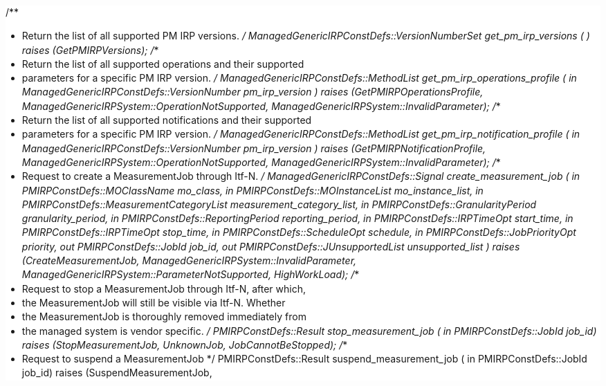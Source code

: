/**
* Return the list of all supported PM IRP versions.
*/
ManagedGenericIRPConstDefs::VersionNumberSet get_pm_irp_versions (
)
raises (GetPMIRPVersions);
/**
* Return the list of all supported operations and their supported
* parameters for a specific PM IRP version.
*/
ManagedGenericIRPConstDefs::MethodList get_pm_irp_operations_profile (
in ManagedGenericIRPConstDefs::VersionNumber pm_irp_version
)
raises (GetPMIRPOperationsProfile,
ManagedGenericIRPSystem::OperationNotSupported,
ManagedGenericIRPSystem::InvalidParameter);
/**
* Return the list of all supported notifications and their supported
* parameters for a specific PM IRP version.
*/
ManagedGenericIRPConstDefs::MethodList get_pm_irp_notification_profile
(
in ManagedGenericIRPConstDefs::VersionNumber pm_irp_version
)
raises (GetPMIRPNotificationProfile,
ManagedGenericIRPSystem::OperationNotSupported,
ManagedGenericIRPSystem::InvalidParameter);
/**
* Request to create a MeasurementJob through Itf-N.
*/
ManagedGenericIRPConstDefs::Signal create_measurement_job (
in PMIRPConstDefs::MOClassName mo_class,
in PMIRPConstDefs::MOInstanceList mo_instance_list,
in PMIRPConstDefs::MeasurementCategoryList measurement_category_list,
in PMIRPConstDefs::GranularityPeriod granularity_period,
in PMIRPConstDefs::ReportingPeriod reporting_period,
in PMIRPConstDefs::IRPTimeOpt start_time,
in PMIRPConstDefs::IRPTimeOpt stop_time,
in PMIRPConstDefs::ScheduleOpt schedule,
in PMIRPConstDefs::JobPriorityOpt priority,
out PMIRPConstDefs::JobId job_id,
out PMIRPConstDefs::JUnsupportedList unsupported_list
)
raises (CreateMeasurementJob,
ManagedGenericIRPSystem::InvalidParameter,
ManagedGenericIRPSystem::ParameterNotSupported,
HighWorkLoad);
/**
* Request to stop a MeasurementJob through Itf-N, after which,
* the MeasurementJob will still be visible via Itf-N. Whether
* the MeasurementJob is thoroughly removed immediately from
* the managed system is vendor specific.
*/
PMIRPConstDefs::Result stop_measurement_job (
in PMIRPConstDefs::JobId job_id)
raises (StopMeasurementJob,
UnknownJob,
JobCannotBeStopped);
/**
* Request to suspend a MeasurementJob
*/
PMIRPConstDefs::Result suspend_measurement_job (
in PMIRPConstDefs::JobId job_id)
raises (SuspendMeasurementJob,